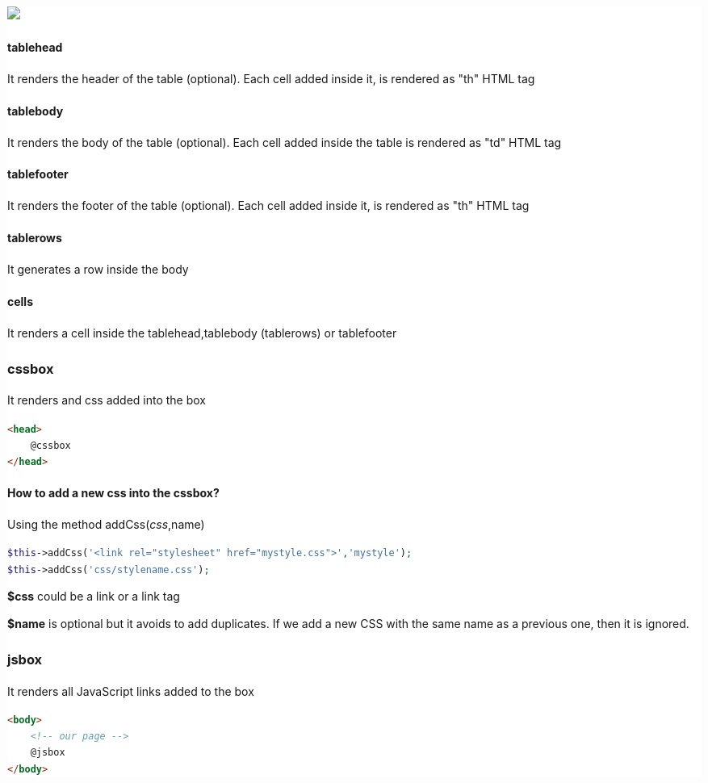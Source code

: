![](docs/table.jpg)

#### tablehead

It renders the header of the table (optional). Each cell added inside it, is rendered as "th" HTML tag

#### tablebody

It renders the body of the table (optional). Each cell added inside the table is rendered as "td" HTML tag

#### tablefooter

It renders the footer of the table (optional). Each cell added inside it, is rendered as "th" HTML tag

#### tablerows

It generates a row inside the body

#### cells

It renders a cell inside the tablehead,tablebody (tablerows) or tablefooter

### cssbox

It renders and css added into the box

```html
<head>   
	@cssbox
</head>
```

#### How to add a new css into the cssbox?

Using the method addCss($css,$name)

```php
$this->addCss('<link rel="stylesheet" href="mystyle.css">','mystyle'); 
$this->addCss('css/stylename.css'); 
```

**$css** could be a link or a link tag

**$name** is optional but it avoids to add duplicates. If we add a new CSS with the same name as
a previous one, then it is ignored.

### jsbox

It renders all JavaScript links added to the box

```html
<body>
    <!-- our page -->
	@jsbox
</body>
```
